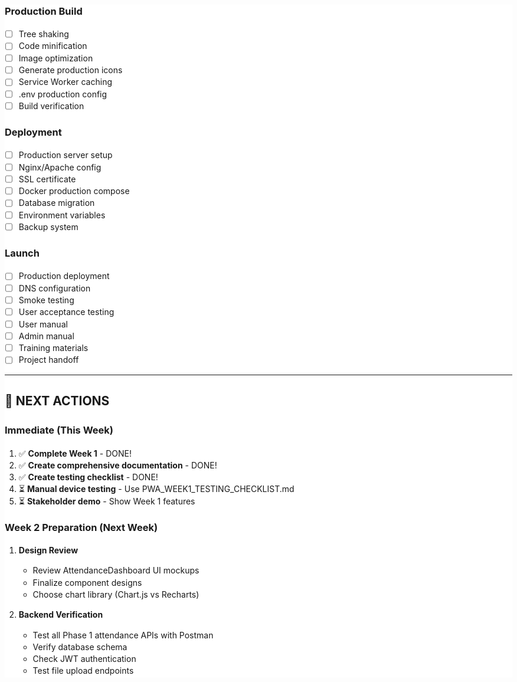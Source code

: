 ### Production Build
- [ ] Tree shaking
- [ ] Code minification
- [ ] Image optimization
- [ ] Generate production icons
- [ ] Service Worker caching
- [ ] .env production config
- [ ] Build verification

### Deployment
- [ ] Production server setup
- [ ] Nginx/Apache config
- [ ] SSL certificate
- [ ] Docker production compose
- [ ] Database migration
- [ ] Environment variables
- [ ] Backup system

### Launch
- [ ] Production deployment
- [ ] DNS configuration
- [ ] Smoke testing
- [ ] User acceptance testing
- [ ] User manual
- [ ] Admin manual
- [ ] Training materials
- [ ] Project handoff

---

## 🎯 NEXT ACTIONS

### Immediate (This Week)
1. ✅ **Complete Week 1** - DONE!
2. ✅ **Create comprehensive documentation** - DONE!
3. ✅ **Create testing checklist** - DONE!
4. ⏳ **Manual device testing** - Use PWA_WEEK1_TESTING_CHECKLIST.md
5. ⏳ **Stakeholder demo** - Show Week 1 features

### Week 2 Preparation (Next Week)
1. **Design Review**
   - Review AttendanceDashboard UI mockups
   - Finalize component designs
   - Choose chart library (Chart.js vs Recharts)

2. **Backend Verification**
   - Test all Phase 1 attendance APIs with Postman
   - Verify database schema
   - Check JWT authentication
   - Test file upload endpoints
